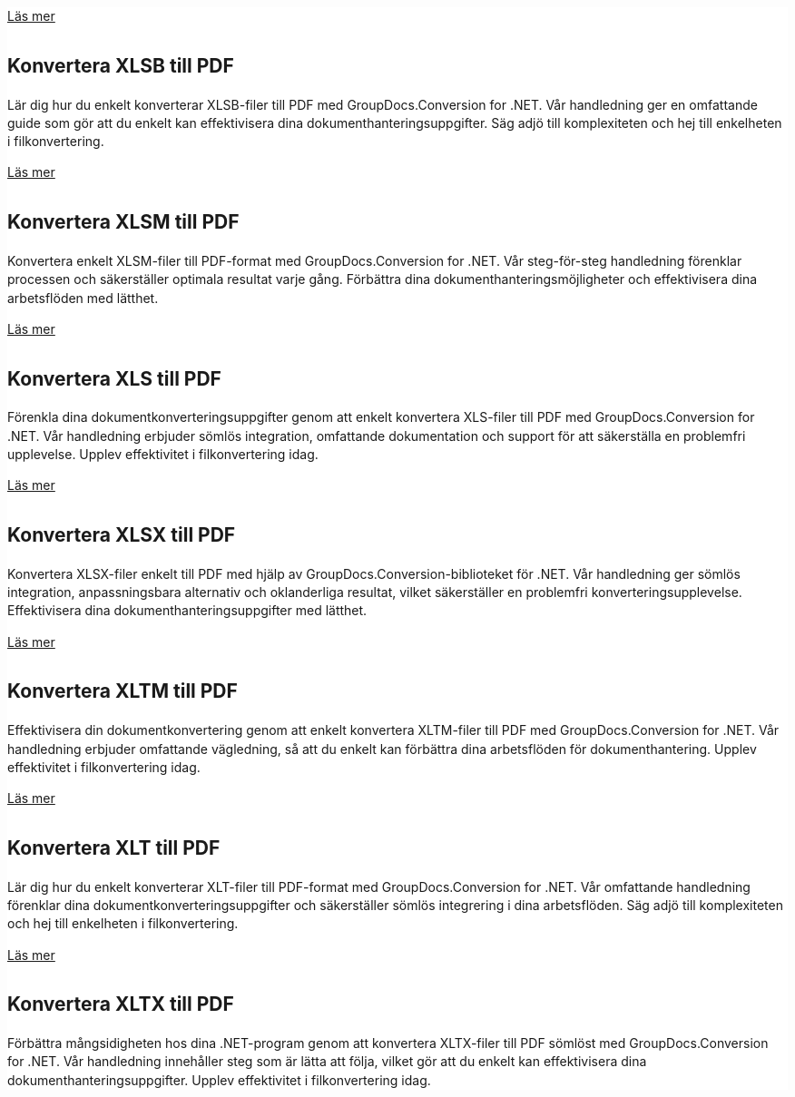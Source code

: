 [Läs mer](./convert-xlam-to-pdf/)

## Konvertera XLSB till PDF
Lär dig hur du enkelt konverterar XLSB-filer till PDF med GroupDocs.Conversion for .NET. Vår handledning ger en omfattande guide som gör att du enkelt kan effektivisera dina dokumenthanteringsuppgifter. Säg adjö till komplexiteten och hej till enkelheten i filkonvertering.

[Läs mer](./convert-xlsb-to-pdf/)

## Konvertera XLSM till PDF
Konvertera enkelt XLSM-filer till PDF-format med GroupDocs.Conversion for .NET. Vår steg-för-steg handledning förenklar processen och säkerställer optimala resultat varje gång. Förbättra dina dokumenthanteringsmöjligheter och effektivisera dina arbetsflöden med lätthet.

[Läs mer](./convert-xlsm-to-pdf/)

## Konvertera XLS till PDF
Förenkla dina dokumentkonverteringsuppgifter genom att enkelt konvertera XLS-filer till PDF med GroupDocs.Conversion for .NET. Vår handledning erbjuder sömlös integration, omfattande dokumentation och support för att säkerställa en problemfri upplevelse. Upplev effektivitet i filkonvertering idag.

[Läs mer](./convert-xls-to-pdf/)

## Konvertera XLSX till PDF
Konvertera XLSX-filer enkelt till PDF med hjälp av GroupDocs.Conversion-biblioteket för .NET. Vår handledning ger sömlös integration, anpassningsbara alternativ och oklanderliga resultat, vilket säkerställer en problemfri konverteringsupplevelse. Effektivisera dina dokumenthanteringsuppgifter med lätthet.

[Läs mer](./convert-xlsx-to-pdf/)

## Konvertera XLTM till PDF
Effektivisera din dokumentkonvertering genom att enkelt konvertera XLTM-filer till PDF med GroupDocs.Conversion for .NET. Vår handledning erbjuder omfattande vägledning, så att du enkelt kan förbättra dina arbetsflöden för dokumenthantering. Upplev effektivitet i filkonvertering idag.

[Läs mer](./convert-xltm-to-pdf/)

## Konvertera XLT till PDF
Lär dig hur du enkelt konverterar XLT-filer till PDF-format med GroupDocs.Conversion for .NET. Vår omfattande handledning förenklar dina dokumentkonverteringsuppgifter och säkerställer sömlös integrering i dina arbetsflöden. Säg adjö till komplexiteten och hej till enkelheten i filkonvertering.

[Läs mer](./convert-xlt-to-pdf/)

## Konvertera XLTX till PDF
Förbättra mångsidigheten hos dina .NET-program genom att konvertera XLTX-filer till PDF sömlöst med GroupDocs.Conversion for .NET. Vår handledning innehåller steg som är lätta att följa, vilket gör att du enkelt kan effektivisera dina dokumenthanteringsuppgifter. Upplev effektivitet i filkonvertering idag.

